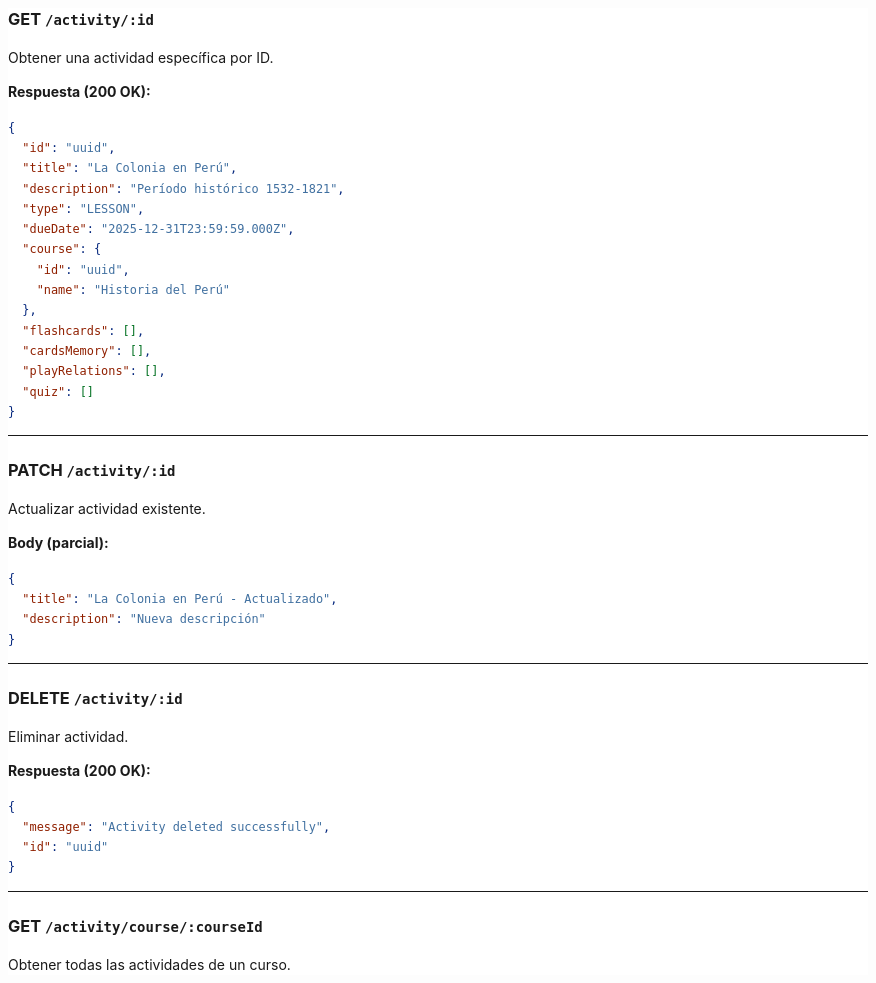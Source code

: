 
### GET `/activity/:id`
Obtener una actividad específica por ID.

**Respuesta (200 OK):**
```json
{
  "id": "uuid",
  "title": "La Colonia en Perú",
  "description": "Período histórico 1532-1821",
  "type": "LESSON",
  "dueDate": "2025-12-31T23:59:59.000Z",
  "course": {
    "id": "uuid",
    "name": "Historia del Perú"
  },
  "flashcards": [],
  "cardsMemory": [],
  "playRelations": [],
  "quiz": []
}
```

---

### PATCH `/activity/:id`
Actualizar actividad existente.

**Body (parcial):**
```json
{
  "title": "La Colonia en Perú - Actualizado",
  "description": "Nueva descripción"
}
```

---

### DELETE `/activity/:id`
Eliminar actividad.

**Respuesta (200 OK):**
```json
{
  "message": "Activity deleted successfully",
  "id": "uuid"
}
```

---

### GET `/activity/course/:courseId`
Obtener todas las actividades de un curso.
